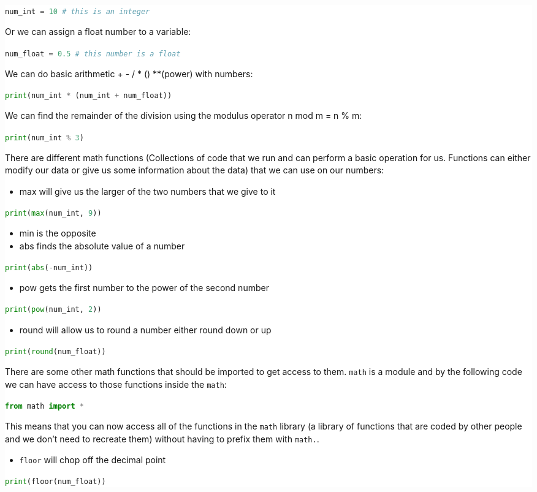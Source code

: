 ``` Python
num_int = 10 # this is an integer
```

Or we can assign a float number to a variable:

``` Python
num_float = 0.5 # this number is a float
```

We can do basic arithmetic + - / * () **(power) with numbers:

``` Python
print(num_int * (num_int + num_float))
```

We can find the remainder of the division using the modulus operator n mod m = n % m:

``` Python
print(num_int % 3)
```

There are different math functions (Collections of code that we run and can perform a basic operation for us. Functions can either modify our data or give us some information about the data) that we can use on our numbers:

- max will give us the larger of the two numbers that we give to it
``` Python
print(max(num_int, 9))
```

- min is the opposite
- abs finds the absolute value of a number

``` Python
print(abs(-num_int))
```

- pow gets the first number to the power of the second number

``` Python
print(pow(num_int, 2))
```

- round will allow us to round a number either round down or up

``` Python
print(round(num_float))
```

There are some other math functions that should be imported to get access to them. `math` is a module and by the following code we can have access to those functions inside the `math`:

``` Python
from math import *
```
This means that you can now access all of the functions in the `math` library (a library of functions that are coded by other people and we don’t need to recreate them) without having to prefix them with `math.`.

- `floor` will chop off the decimal point
``` Python
print(floor(num_float))
```
